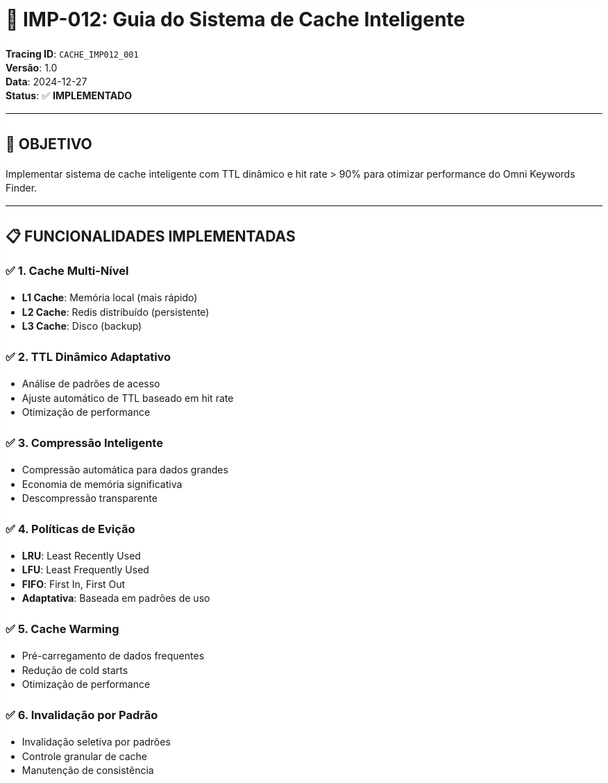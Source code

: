 # 🚀 IMP-012: Guia do Sistema de Cache Inteligente

**Tracing ID**: `CACHE_IMP012_001`  
**Versão**: 1.0  
**Data**: 2024-12-27  
**Status**: ✅ **IMPLEMENTADO**  

---

## 🎯 **OBJETIVO**
Implementar sistema de cache inteligente com TTL dinâmico e hit rate > 90% para otimizar performance do Omni Keywords Finder.

---

## 📋 **FUNCIONALIDADES IMPLEMENTADAS**

### ✅ **1. Cache Multi-Nível**
- **L1 Cache**: Memória local (mais rápido)
- **L2 Cache**: Redis distribuído (persistente)
- **L3 Cache**: Disco (backup)

### ✅ **2. TTL Dinâmico Adaptativo**
- Análise de padrões de acesso
- Ajuste automático de TTL baseado em hit rate
- Otimização de performance

### ✅ **3. Compressão Inteligente**
- Compressão automática para dados grandes
- Economia de memória significativa
- Descompressão transparente

### ✅ **4. Políticas de Evição**
- **LRU**: Least Recently Used
- **LFU**: Least Frequently Used
- **FIFO**: First In, First Out
- **Adaptativa**: Baseada em padrões de uso

### ✅ **5. Cache Warming**
- Pré-carregamento de dados frequentes
- Redução de cold starts
- Otimização de performance

### ✅ **6. Invalidação por Padrão**
- Invalidação seletiva por padrões
- Controle granular de cache
- Manutenção de consistência
